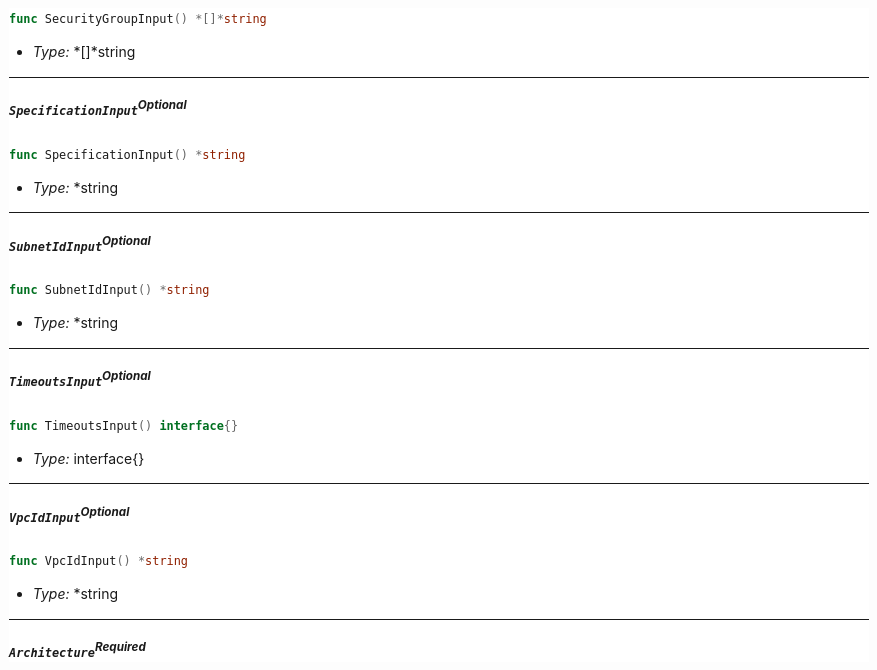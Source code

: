 ```go
func SecurityGroupInput() *[]*string
```

- *Type:* *[]*string

---

##### `SpecificationInput`<sup>Optional</sup> <a name="SpecificationInput" id="@cdktf/provider-opentelekomcloud.wafDedicatedInstanceV1.WafDedicatedInstanceV1.property.specificationInput"></a>

```go
func SpecificationInput() *string
```

- *Type:* *string

---

##### `SubnetIdInput`<sup>Optional</sup> <a name="SubnetIdInput" id="@cdktf/provider-opentelekomcloud.wafDedicatedInstanceV1.WafDedicatedInstanceV1.property.subnetIdInput"></a>

```go
func SubnetIdInput() *string
```

- *Type:* *string

---

##### `TimeoutsInput`<sup>Optional</sup> <a name="TimeoutsInput" id="@cdktf/provider-opentelekomcloud.wafDedicatedInstanceV1.WafDedicatedInstanceV1.property.timeoutsInput"></a>

```go
func TimeoutsInput() interface{}
```

- *Type:* interface{}

---

##### `VpcIdInput`<sup>Optional</sup> <a name="VpcIdInput" id="@cdktf/provider-opentelekomcloud.wafDedicatedInstanceV1.WafDedicatedInstanceV1.property.vpcIdInput"></a>

```go
func VpcIdInput() *string
```

- *Type:* *string

---

##### `Architecture`<sup>Required</sup> <a name="Architecture" id="@cdktf/provider-opentelekomcloud.wafDedicatedInstanceV1.WafDedicatedInstanceV1.property.architecture"></a>
